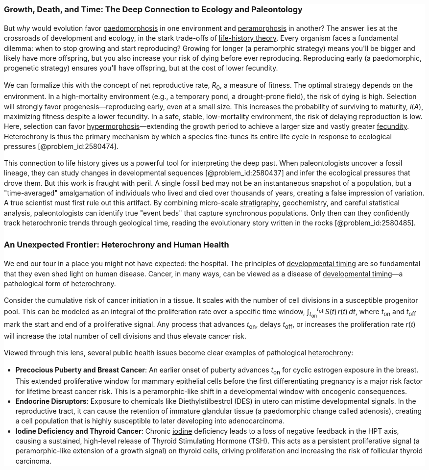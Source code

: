 ### Growth, Death, and Time: The Deep Connection to Ecology and Paleontology

But *why* would evolution favor [paedomorphosis](@article_id:262585) in one environment and [peramorphosis](@article_id:269359) in another? The answer lies at the crossroads of development and ecology, in the stark trade-offs of [life-history theory](@article_id:181558). Every organism faces a fundamental dilemma: when to stop growing and start reproducing? Growing for longer (a peramorphic strategy) means you'll be bigger and likely have more offspring, but you also increase your risk of dying before ever reproducing. Reproducing early (a paedomorphic, progenetic strategy) ensures you'll have offspring, but at the cost of lower fecundity.

We can formalize this with the concept of net reproductive rate, $R_0$, a measure of fitness. The optimal strategy depends on the environment. In a high-mortality environment (e.g., a temporary pond, a drought-prone field), the risk of dying is high. Selection will strongly favor [progenesis](@article_id:262999)—reproducing early, even at a small size. This increases the probability of surviving to maturity, $l(A)$, maximizing fitness despite a lower fecundity. In a safe, stable, low-mortality environment, the risk of delaying reproduction is low. Here, selection can favor [hypermorphosis](@article_id:272712)—extending the growth period to achieve a larger size and vastly greater [fecundity](@article_id:180797). Heterochrony is thus the primary mechanism by which a species fine-tunes its entire life cycle in response to ecological pressures [@problem_id:2580474].

This connection to life history gives us a powerful tool for interpreting the deep past. When paleontologists uncover a fossil lineage, they can study changes in developmental sequences [@problem_id:2580437] and infer the ecological pressures that drove them. But this work is fraught with peril. A single fossil bed may not be an instantaneous snapshot of a population, but a "time-averaged" amalgamation of individuals who lived and died over thousands of years, creating a false impression of variation. A true scientist must first rule out this artifact. By combining micro-scale [stratigraphy](@article_id:189209), geochemistry, and careful statistical analysis, paleontologists can identify true "event beds" that capture synchronous populations. Only then can they confidently track heterochronic trends through geological time, reading the evolutionary story written in the rocks [@problem_id:2580485].

### An Unexpected Frontier: Heterochrony and Human Health

We end our tour in a place you might not have expected: the hospital. The principles of [developmental timing](@article_id:276261) are so fundamental that they even shed light on human disease. Cancer, in many ways, can be viewed as a disease of [developmental timing](@article_id:276261)—a pathological form of [heterochrony](@article_id:145228).

Consider the cumulative risk of cancer initiation in a tissue. It scales with the number of cell divisions in a susceptible progenitor pool. This can be modeled as an integral of the proliferation rate over a specific time window, $\int_{t_{\mathrm{on}}}^{t_{\mathrm{off}}} S(t)\,r(t)\,dt$, where $t_{\mathrm{on}}$ and $t_{\mathrm{off}}$ mark the start and end of a proliferative signal. Any process that advances $t_{\mathrm{on}}$, delays $t_{\mathrm{off}}$, or increases the proliferation rate $r(t)$ will increase the total number of cell divisions and thus elevate cancer risk.

Viewed through this lens, several public health issues become clear examples of pathological [heterochrony](@article_id:145228):
- **Precocious Puberty and Breast Cancer**: An earlier onset of puberty advances $t_{\mathrm{on}}$ for cyclic estrogen exposure in the breast. This extended proliferative window for mammary epithelial cells before the first differentiating pregnancy is a major risk factor for lifetime breast cancer risk. This is a peramorphic-like shift in a developmental window with oncogenic consequences.
- **Endocrine Disruptors**: Exposure to chemicals like Diethylstilbestrol (DES) in utero can mistime developmental signals. In the reproductive tract, it can cause the retention of immature glandular tissue (a paedomorphic change called adenosis), creating a cell population that is highly susceptible to later developing into adenocarcinoma.
- **Iodine Deficiency and Thyroid Cancer**: Chronic [iodine](@article_id:148414) deficiency leads to a loss of negative feedback in the HPT axis, causing a sustained, high-level release of Thyroid Stimulating Hormone (TSH). This acts as a persistent proliferative signal (a peramorphic-like extension of a growth signal) on thyroid cells, driving proliferation and increasing the risk of follicular thyroid carcinoma.
